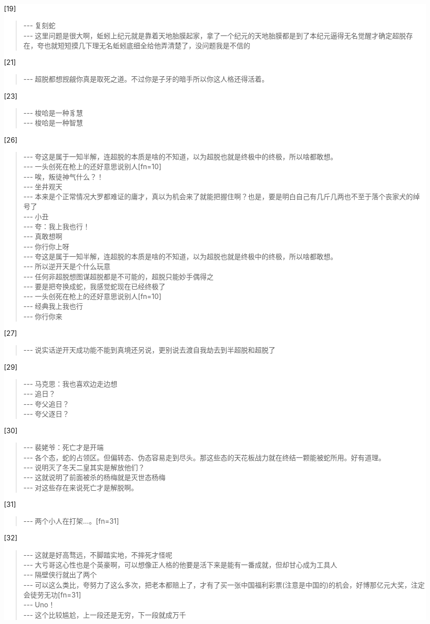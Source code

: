 [19] 
>--- 复刻蛇<br>
>--- 这里问题是很大啊，蚯蚓上纪元就是靠着天地胎膜起家，拿了一个纪元的天地胎膜都是到了本纪元逼得无名觉醒才确定超脱存在，夸也就短短摸几下理无名蚯蚓底细全给他弄清楚了，没问题我是不信的<br>

[21] 
>--- 超脱都想觊觎你真是取死之道。不过你是子牙的暗手所以你这人格还得活着。<br>

[23] 
>--- 梭哈是一种豸慧<br>
>--- 梭哈是一种智慧<br>

[26] 
>--- 夸这是属于一知半解，连超脱的本质是啥的不知道，以为超脱也就是终极中的终极，所以啥都敢想。<br>
>--- 一头创死在枪上的还好意思说别人[fn=10]<br>
>--- 唉，叛徒神气什么？！<br>
>--- 坐井观天<br>
>--- 本来是个正常情况大罗都难证的庸才，真以为机会来了就能把握住啊？也是，要是明白自己有几斤几两也不至于落个丧家犬的绰号了<br>
>--- 小丑<br>
>--- 夸：我上我也行！<br>
>--- 真敢想啊<br>
>--- 你行你上呀<br>
>--- 夸这是属于一知半解，连超脱的本质是啥的不知道，以为超脱也就是终极中的终极，所以啥都敢想。<br>
>--- 所以逆开天是个什么玩意<br>
>--- 任何非超脱想图谋超脱都是不可能的，超脱只能妙手偶得之<br>
>--- 要是把夸换成蛇，我感觉蛇现在已经终极了<br>
>--- 一头创死在枪上的还好意思说别人[fn=10]<br>
>--- 经典我上我也行<br>
>--- 你行你来<br>

[27] 
>--- 说实话逆开天成功能不能到真境还另说，更别说去渡自我劫去到半超脱和超脱了<br>

[29] 
>--- 马克思：我也喜欢边走边想<br>
>--- 追日？<br>
>--- 夸父追日？<br>
>--- 夸父逐日？<br>

[30] 
>--- 裴姥爷：死亡才是开端<br>
>--- 各个态，蛇的占领区。但偏转态、伪态容易走到尽头。那这些态的天花板战力就在终结一颗能被蛇所用。好有道理。<br>
>--- 说明灭了冬天二皇其实是解放他们？<br>
>--- 这就说明了前面被杀的杨梅就是灭世态杨梅<br>
>--- 对这些存在来说死亡才是解脱啊。<br>

[31] 
>--- 两个小人在打架...。[fn=31]<br>

[32] 
>--- 这就是好高骛远，不脚踏实地，不摔死才怪呢<br>
>--- 大亏哥这心性也是个英豪啊，可以想像正人格的他要是活下来是能有一番成就，但却甘心成为工具人<br>
>--- 隔壁侠行就出了两个<br>
>--- 可以这么类比，夸努力了这么多次，把老本都赔上了，才有了买一张中国福利彩票(注意是中国的)的机会，好博那亿元大奖，注定会徒劳无功[fn=31]<br>
>--- Uno！<br>
>--- 这个比较尴尬，上一段还是无穷，下一段就成万千<br>
